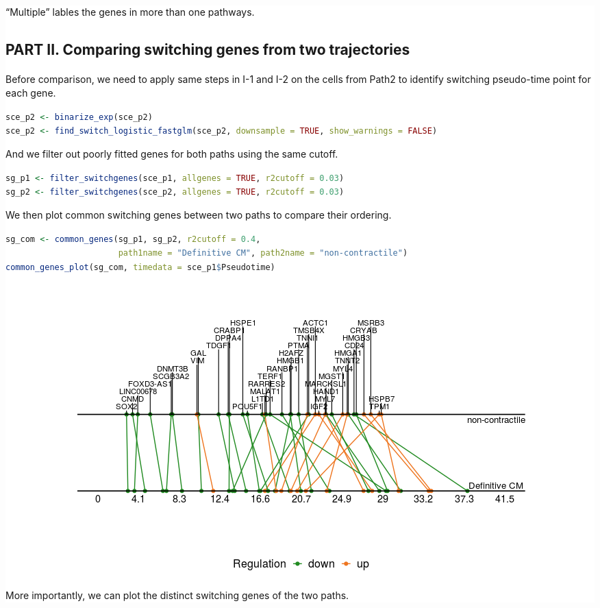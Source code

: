 “Multiple” lables the genes in more than one pathways.

## PART II. Comparing switching genes from two trajectories

Before comparison, we need to apply same steps in I-1 and I-2 on the
cells from Path2 to identify switching pseudo-time point for each gene.

``` r
sce_p2 <- binarize_exp(sce_p2)
sce_p2 <- find_switch_logistic_fastglm(sce_p2, downsample = TRUE, show_warnings = FALSE)
```

And we filter out poorly fitted genes for both paths using the same
cutoff.

``` r
sg_p1 <- filter_switchgenes(sce_p1, allgenes = TRUE, r2cutoff = 0.03)
sg_p2 <- filter_switchgenes(sce_p2, allgenes = TRUE, r2cutoff = 0.03)
```

We then plot common switching genes between two paths to compare their
ordering.

``` r
sg_com <- common_genes(sg_p1, sg_p2, r2cutoff = 0.4,
                       path1name = "Definitive CM", path2name = "non-contractile")
common_genes_plot(sg_com, timedata = sce_p1$Pseudotime)
```

<img src="man/figures/README-plot common genes-1.png" style="display: block; margin: auto;" />

More importantly, we can plot the distinct switching genes of the two
paths.
